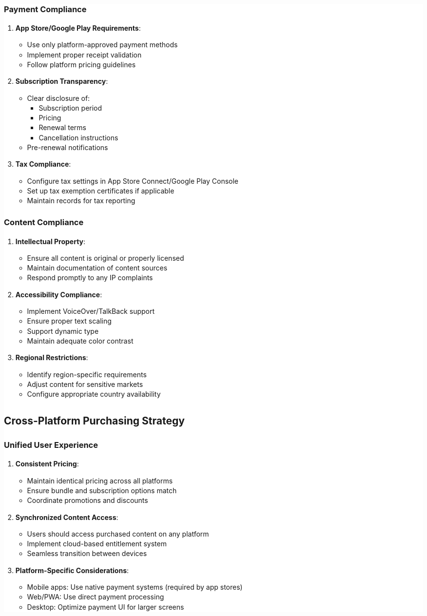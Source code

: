 ### Payment Compliance

1. **App Store/Google Play Requirements**:
   - Use only platform-approved payment methods
   - Implement proper receipt validation
   - Follow platform pricing guidelines

2. **Subscription Transparency**:
   - Clear disclosure of:
     - Subscription period
     - Pricing
     - Renewal terms
     - Cancellation instructions
   - Pre-renewal notifications

3. **Tax Compliance**:
   - Configure tax settings in App Store Connect/Google Play Console
   - Set up tax exemption certificates if applicable
   - Maintain records for tax reporting

### Content Compliance

1. **Intellectual Property**:
   - Ensure all content is original or properly licensed
   - Maintain documentation of content sources
   - Respond promptly to any IP complaints

2. **Accessibility Compliance**:
   - Implement VoiceOver/TalkBack support
   - Ensure proper text scaling
   - Support dynamic type
   - Maintain adequate color contrast

3. **Regional Restrictions**:
   - Identify region-specific requirements
   - Adjust content for sensitive markets
   - Configure appropriate country availability

## Cross-Platform Purchasing Strategy

### Unified User Experience

1. **Consistent Pricing**:
   - Maintain identical pricing across all platforms
   - Ensure bundle and subscription options match
   - Coordinate promotions and discounts

2. **Synchronized Content Access**:
   - Users should access purchased content on any platform
   - Implement cloud-based entitlement system
   - Seamless transition between devices

3. **Platform-Specific Considerations**:
   - Mobile apps: Use native payment systems (required by app stores)
   - Web/PWA: Use direct payment processing
   - Desktop: Optimize payment UI for larger screens
